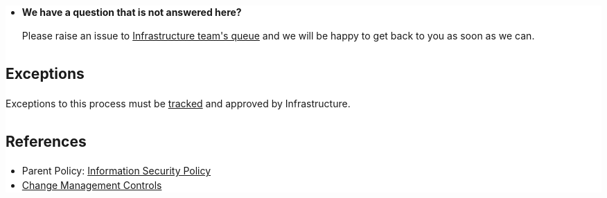 - **We have a question that is not answered here?**

    Please raise an issue to [Infrastructure team's queue](https://gitlab.com/gitlab-com/gl-infra/reliability/-/issues) and we will be happy to get back to you as soon as we can.

## Exceptions

Exceptions to this process must be [tracked](https://gitlab.com/gitlab-com/gl-infra/production/-/issues) and approved by Infrastructure.

## References

- Parent Policy: [Information Security Policy](/handbook/security/)
- [Change Management Controls](/handbook/security/security-assurance/security-compliance/guidance/change-management.html)
